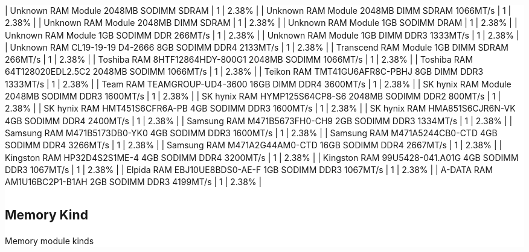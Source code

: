 | Unknown RAM Module 2048MB SODIMM SDRAM                              | 1         | 2.38%   |
| Unknown RAM Module 2048MB DIMM SDRAM 1066MT/s                       | 1         | 2.38%   |
| Unknown RAM Module 2048MB DIMM SDRAM                                | 1         | 2.38%   |
| Unknown RAM Module 1GB SODIMM DRAM                                  | 1         | 2.38%   |
| Unknown RAM Module 1GB SODIMM DDR 266MT/s                           | 1         | 2.38%   |
| Unknown RAM Module 1GB DIMM DDR3 1333MT/s                           | 1         | 2.38%   |
| Unknown RAM CL19-19-19 D4-2666 8GB SODIMM DDR4 2133MT/s             | 1         | 2.38%   |
| Transcend RAM Module 1GB DIMM SDRAM 266MT/s                         | 1         | 2.38%   |
| Toshiba RAM 8HTF12864HDY-800G1 2048MB SODIMM 1066MT/s               | 1         | 2.38%   |
| Toshiba RAM 64T128020EDL2.5C2 2048MB SODIMM 1066MT/s                | 1         | 2.38%   |
| Teikon RAM TMT41GU6AFR8C-PBHJ 8GB DIMM DDR3 1333MT/s                | 1         | 2.38%   |
| Team RAM TEAMGROUP-UD4-3600 16GB DIMM DDR4 3600MT/s                 | 1         | 2.38%   |
| SK hynix RAM Module 2048MB SODIMM DDR3 1600MT/s                     | 1         | 2.38%   |
| SK hynix RAM HYMP125S64CP8-S6 2048MB SODIMM DDR2 800MT/s            | 1         | 2.38%   |
| SK hynix RAM HMT451S6CFR6A-PB 4GB SODIMM DDR3 1600MT/s              | 1         | 2.38%   |
| SK hynix RAM HMA851S6CJR6N-VK 4GB SODIMM DDR4 2400MT/s              | 1         | 2.38%   |
| Samsung RAM M471B5673FH0-CH9 2GB SODIMM DDR3 1334MT/s               | 1         | 2.38%   |
| Samsung RAM M471B5173DB0-YK0 4GB SODIMM DDR3 1600MT/s               | 1         | 2.38%   |
| Samsung RAM M471A5244CB0-CTD 4GB SODIMM DDR4 3266MT/s               | 1         | 2.38%   |
| Samsung RAM M471A2G44AM0-CTD 16GB SODIMM DDR4 2667MT/s              | 1         | 2.38%   |
| Kingston RAM HP32D4S2S1ME-4 4GB SODIMM DDR4 3200MT/s                | 1         | 2.38%   |
| Kingston RAM 99U5428-041.A01G 4GB SODIMM DDR3 1067MT/s              | 1         | 2.38%   |
| Elpida RAM EBJ10UE8BDS0-AE-F 1GB SODIMM DDR3 1067MT/s               | 1         | 2.38%   |
| A-DATA RAM AM1U16BC2P1-B1AH 2GB SODIMM DDR3 4199MT/s                | 1         | 2.38%   |

Memory Kind
-----------

Memory module kinds

